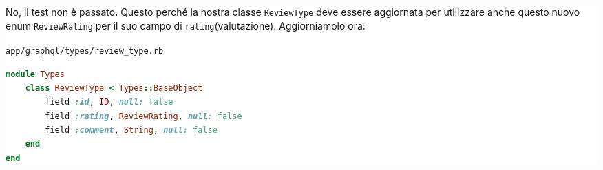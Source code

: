 No, il test non è passato. Questo perché la nostra classe `ReviewType` deve essere aggiornata per utilizzare anche questo nuovo enum `ReviewRating` per il suo campo di `rating`(valutazione). Aggiorniamolo ora:

`app/graphql/types/review_type.rb`

```ruby
module Types
    class ReviewType < Types::BaseObject
        field :id, ID, null: false
        field :rating, ReviewRating, null: false
        field :comment, String, null: false
    end
end
```


